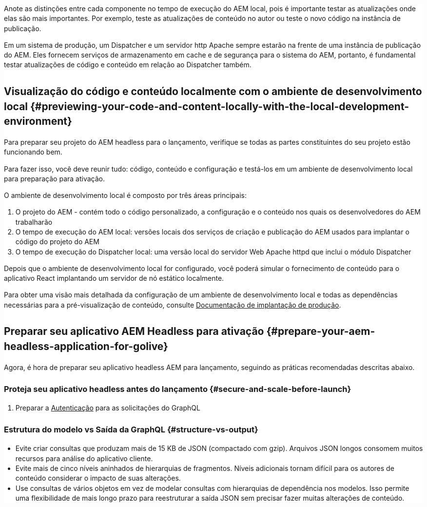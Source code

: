 Anote as distinções entre cada componente no tempo de execução do AEM local, pois é importante testar as atualizações onde elas são mais importantes. Por exemplo, teste as atualizações de conteúdo no autor ou teste o novo código na instância de publicação.

Em um sistema de produção, um Dispatcher e um servidor http Apache sempre estarão na frente de uma instância de publicação do AEM. Eles fornecem serviços de armazenamento em cache e de segurança para o sistema do AEM, portanto, é fundamental testar atualizações de código e conteúdo em relação ao Dispatcher também.

## Visualização do código e conteúdo localmente com o ambiente de desenvolvimento local {#previewing-your-code-and-content-locally-with-the-local-development-environment}

Para preparar seu projeto do AEM headless para o lançamento, verifique se todas as partes constituintes do seu projeto estão funcionando bem.

Para fazer isso, você deve reunir tudo: código, conteúdo e configuração e testá-los em um ambiente de desenvolvimento local para preparação para ativação.

O ambiente de desenvolvimento local é composto por três áreas principais:

1. O projeto do AEM - contém todo o código personalizado, a configuração e o conteúdo nos quais os desenvolvedores do AEM trabalharão
1. O tempo de execução do AEM local: versões locais dos serviços de criação e publicação do AEM usados para implantar o código do projeto do AEM
1. O tempo de execução do Dispatcher local: uma versão local do servidor Web Apache httpd que inclui o módulo Dispatcher

Depois que o ambiente de desenvolvimento local for configurado, você poderá simular o fornecimento de conteúdo para o aplicativo React implantando um servidor de nó estático localmente.

Para obter uma visão mais detalhada da configuração de um ambiente de desenvolvimento local e todas as dependências necessárias para a pré-visualização de conteúdo, consulte [Documentação de implantação de produção](https://experienceleague.adobe.com/docs/experience-manager-learn/getting-started-with-aem-headless/deployments/overview.html?lang=pt-BR).

## Preparar seu aplicativo AEM Headless para ativação {#prepare-your-aem-headless-application-for-golive}



Agora, é hora de preparar seu aplicativo headless AEM para lançamento, seguindo as práticas recomendadas descritas abaixo.

### Proteja seu aplicativo headless antes do lançamento {#secure-and-scale-before-launch}

1. Preparar a [Autenticação](/help/sites-developing/headless/graphql-api/graphql-authentication-content-fragments.md) para as solicitações do GraphQL

### Estrutura do modelo vs Saída da GraphQL {#structure-vs-output}

* Evite criar consultas que produzam mais de 15 KB de JSON (compactado com gzip). Arquivos JSON longos consomem muitos recursos para análise do aplicativo cliente.
* Evite mais de cinco níveis aninhados de hierarquias de fragmentos. Níveis adicionais tornam difícil para os autores de conteúdo considerar o impacto de suas alterações.
* Use consultas de vários objetos em vez de modelar consultas com hierarquias de dependência nos modelos. Isso permite uma flexibilidade de mais longo prazo para reestruturar a saída JSON sem precisar fazer muitas alterações de conteúdo.

